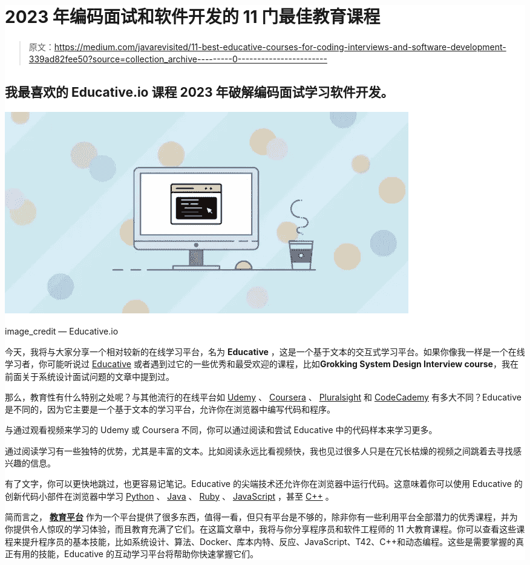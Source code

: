 # 2023 年编码面试和软件开发的 11 门最佳教育课程

> 原文：<https://medium.com/javarevisited/11-best-educative-courses-for-coding-interviews-and-software-development-339ad82fee50?source=collection_archive---------0----------------------->

## 我最喜欢的 Educative.io 课程 2023 年破解编码面试学习软件开发。

[![](img/6c1285b1da0ebf0e1f3749c8272d8687.png)](https://www.educative.io/subscription?affiliate_id=5073518643380224)

image_credit — Educative.io

今天，我将与大家分享一个相对较新的在线学习平台，名为 **Educative** ，这是一个基于文本的交互式学习平台。如果你像我一样是一个在线学习者，你可能听说过 [Educative](/javarevisited/20-free-educative-courses-for-programmers-and-software-engineers-a7135028350c) 或者遇到过它的一些优秀和最受欢迎的课程，比如**Grokking System Design Interview course**，我在前面关于系统设计面试问题的文章中提到过。

那么，教育性有什么特别之处呢？与其他流行的在线平台如 [Udemy](/javarevisited/15-best-udemy-courses-programmers-can-buy-on-black-friday-and-cyber-monday-2020-a803874f41d9) 、 [Coursera](/javarevisited/top-15-free-coursera-courses-and-certifications-for-it-professionals-384207d56f45) 、 [Pluralsight](/javarevisited/10-best-react-courses-from-pluralsight-for-beginners-and-experienced-developers-80b7c640cca3) 和 [CodeCademy](/javarevisited/pluralsight-or-udemy-d9a94d2e8ee) 有多大不同？Educative 是不同的，因为它主要是一个基于文本的学习平台，允许你在浏览器中编写代码和程序。

与通过观看视频来学习的 Udemy 或 Coursera 不同，你可以通过阅读和尝试 Educative 中的代码样本来学习更多。

通过阅读学习有一些独特的优势，尤其是丰富的文本。比如阅读永远比看视频快，我也见过很多人只是在冗长枯燥的视频之间跳着去寻找感兴趣的信息。

有了文字，你可以更快地跳过，也更容易记笔记。Educative 的尖端技术还允许你在浏览器中运行代码。这意味着你可以使用 Educative 的创新代码小部件在浏览器中学习 [Python](/swlh/5-free-python-courses-for-beginners-to-learn-online-e1ca90687caf) 、 [Java](/javarevisited/top-5-java-online-courses-for-beginners-best-of-lot-1e1e240a758) 、 [Ruby](/@javinpaul/top-5-free-courses-to-learn-ruby-and-rails-for-beginners-best-of-lot-e149fe03c964) 、 [JavaScript](/javarevisited/12-free-courses-to-learn-javascript-and-es6-for-beginners-and-experienced-developers-aa35874c9a32) ，甚至 [C++](https://dev.to/javinpaul/top-10-courses-to-learn-c-in-depth-best-of-lot-1k7) 。

简而言之， [**教育平台**](https://www.educative.io/subscription?affiliate_id=5073518643380224) 作为一个平台提供了很多东西，值得一看，但只有平台是不够的，除非你有一些利用平台全部潜力的优秀课程，并为你提供令人惊叹的学习体验，而且教育充满了它们。在这篇文章中，我将与你分享程序员和软件工程师的 11 大教育课程。你可以查看这些课程来提升程序员的基本技能，比如系统设计、算法、Docker、库本内特、反应、JavaScript、T42、C++和动态编程。这些是需要掌握的真正有用的技能，Educative 的互动学习平台将帮助你快速掌握它们。
